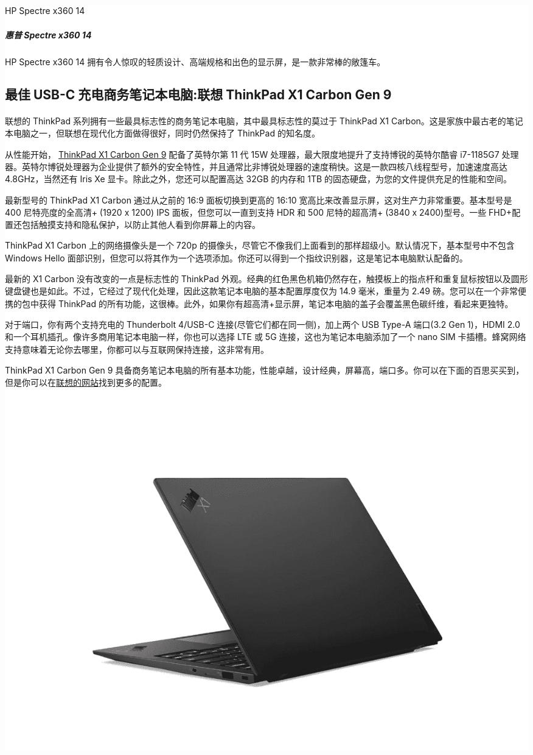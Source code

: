 HP Spectre x360 14

##### 惠普 Spectre x360 14

HP Spectre x360 14 拥有令人惊叹的轻质设计、高端规格和出色的显示屏，是一款非常棒的敞篷车。

## 最佳 USB-C 充电商务笔记本电脑:联想 ThinkPad X1 Carbon Gen 9

联想的 ThinkPad 系列拥有一些最具标志性的商务笔记本电脑，其中最具标志性的莫过于 ThinkPad X1 Carbon。这是家族中最古老的笔记本电脑之一，但联想在现代化方面做得很好，同时仍然保持了 ThinkPad 的知名度。

从性能开始， [ThinkPad X1 Carbon Gen 9](https://www.xda-developers.com/lenovo-thinkpad-x1-carbon-review/) 配备了英特尔第 11 代 15W 处理器，最大限度地提升了支持博锐的英特尔酷睿 i7-1185G7 处理器。英特尔博锐处理器为企业提供了额外的安全特性，并且通常比非博锐处理器的速度稍快。这是一款四核八线程型号，加速速度高达 4.8GHz，当然还有 Iris Xe 显卡。除此之外，您还可以配置高达 32GB 的内存和 1TB 的固态硬盘，为您的文件提供充足的性能和空间。

最新型号的 ThinkPad X1 Carbon 通过从之前的 16:9 面板切换到更高的 16:10 宽高比来改善显示屏，这对生产力非常重要。基本型号是 400 尼特亮度的全高清+ (1920 x 1200) IPS 面板，但您可以一直到支持 HDR 和 500 尼特的超高清+ (3840 x 2400)型号。一些 FHD+配置还包括触摸支持和隐私保护，以防止其他人看到你屏幕上的内容。

ThinkPad X1 Carbon 上的网络摄像头是一个 720p 的摄像头，尽管它不像我们上面看到的那样超级小。默认情况下，基本型号中不包含 Windows Hello 面部识别，但您可以将其作为一个选项添加。你还可以得到一个指纹识别器，这是笔记本电脑默认配备的。

最新的 X1 Carbon 没有改变的一点是标志性的 ThinkPad 外观。经典的红色黑色机箱仍然存在，触摸板上的指点杆和重复鼠标按钮以及圆形键盘键也是如此。不过，它经过了现代化处理，因此这款笔记本电脑的基本配置厚度仅为 14.9 毫米，重量为 2.49 磅。您可以在一个非常便携的包中获得 ThinkPad 的所有功能，这很棒。此外，如果你有超高清+显示屏，笔记本电脑的盖子会覆盖黑色碳纤维，看起来更独特。

对于端口，你有两个支持充电的 Thunderbolt 4/USB-C 连接(尽管它们都在同一侧)，加上两个 USB Type-A 端口(3.2 Gen 1)，HDMI 2.0 和一个耳机插孔。像许多商用笔记本电脑一样，你也可以选择 LTE 或 5G 连接，这也为笔记本电脑添加了一个 nano SIM 卡插槽。蜂窝网络支持意味着无论你去哪里，你都可以与互联网保持连接，这非常有用。

ThinkPad X1 Carbon Gen 9 具备商务笔记本电脑的所有基本功能，性能卓越，设计经典，屏幕高，端口多。你可以在下面的百思买买到，但是你可以在[联想的网站](https://shop-links.co/link/?exclusive=1&publisher_slug=xda&article_name=Best+laptops+with+USB-C+charging+in+2023&article_url=https%3A%2F%2Fwww.xda-developers.com%2Fbest-laptops-with-usb-c-charging%2F&u1=UUxdaUeUpU7318&url=https%3A%2F%2Fwww.lenovo.com%2Fus%2Fen%2Fp%2Flaptops%2Fthinkpad%2Fthinkpadx1%2Fx1-carbon-gen9%2F22tp2x1x1c9)找到更多的配置。

 <picture>![The Lenovo ThinkPad X1 Carbon is an iconic business laptop, and the latest generation comes with top-tier performance, a thin design, and LTE or 5G connectivity.](img/b44c2f0d8a8edbb34883fc7827dd6585.png)</picture> 
